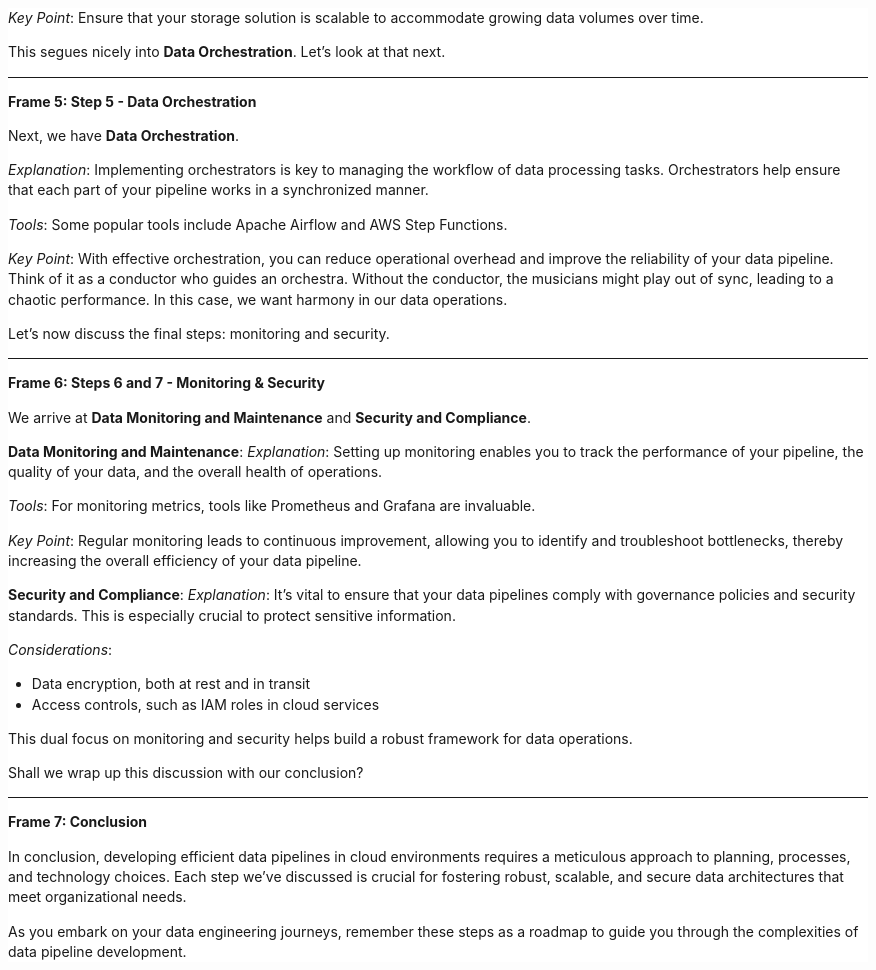 *Key Point*: Ensure that your storage solution is scalable to accommodate growing data volumes over time.

This segues nicely into **Data Orchestration**. Let’s look at that next.

---

**Frame 5: Step 5 - Data Orchestration**

Next, we have **Data Orchestration**.

*Explanation*: Implementing orchestrators is key to managing the workflow of data processing tasks. Orchestrators help ensure that each part of your pipeline works in a synchronized manner.

*Tools*: Some popular tools include Apache Airflow and AWS Step Functions. 

*Key Point*: With effective orchestration, you can reduce operational overhead and improve the reliability of your data pipeline. Think of it as a conductor who guides an orchestra. Without the conductor, the musicians might play out of sync, leading to a chaotic performance. In this case, we want harmony in our data operations.

Let’s now discuss the final steps: monitoring and security.

---

**Frame 6: Steps 6 and 7 - Monitoring & Security**

We arrive at **Data Monitoring and Maintenance** and **Security and Compliance**.

**Data Monitoring and Maintenance**:
*Explanation*: Setting up monitoring enables you to track the performance of your pipeline, the quality of your data, and the overall health of operations.

*Tools*: For monitoring metrics, tools like Prometheus and Grafana are invaluable.

*Key Point*: Regular monitoring leads to continuous improvement, allowing you to identify and troubleshoot bottlenecks, thereby increasing the overall efficiency of your data pipeline.

**Security and Compliance**:
*Explanation*: It’s vital to ensure that your data pipelines comply with governance policies and security standards. This is especially crucial to protect sensitive information.

*Considerations*:
- Data encryption, both at rest and in transit
- Access controls, such as IAM roles in cloud services

This dual focus on monitoring and security helps build a robust framework for data operations.

Shall we wrap up this discussion with our conclusion?

---

**Frame 7: Conclusion**

In conclusion, developing efficient data pipelines in cloud environments requires a meticulous approach to planning, processes, and technology choices. Each step we’ve discussed is crucial for fostering robust, scalable, and secure data architectures that meet organizational needs.

As you embark on your data engineering journeys, remember these steps as a roadmap to guide you through the complexities of data pipeline development.
